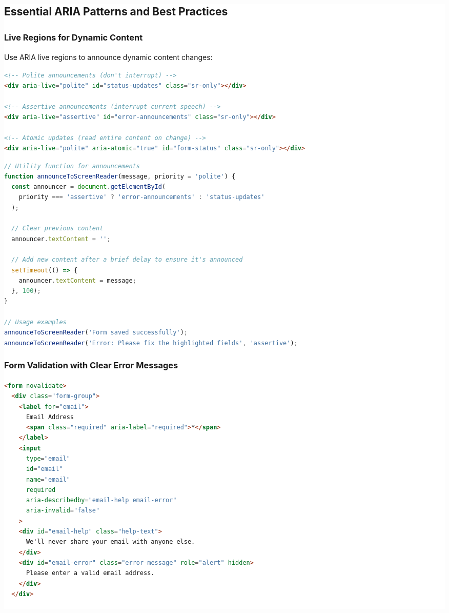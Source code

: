 ```javascript
```

## Essential ARIA Patterns and Best Practices

### Live Regions for Dynamic Content

Use ARIA live regions to announce dynamic content changes:

```html
<!-- Polite announcements (don't interrupt) -->
<div aria-live="polite" id="status-updates" class="sr-only"></div>

<!-- Assertive announcements (interrupt current speech) -->
<div aria-live="assertive" id="error-announcements" class="sr-only"></div>

<!-- Atomic updates (read entire content on change) -->
<div aria-live="polite" aria-atomic="true" id="form-status" class="sr-only"></div>
```

```javascript
// Utility function for announcements
function announceToScreenReader(message, priority = 'polite') {
  const announcer = document.getElementById(
    priority === 'assertive' ? 'error-announcements' : 'status-updates'
  );
  
  // Clear previous content
  announcer.textContent = '';
  
  // Add new content after a brief delay to ensure it's announced
  setTimeout(() => {
    announcer.textContent = message;
  }, 100);
}

// Usage examples
announceToScreenReader('Form saved successfully');
announceToScreenReader('Error: Please fix the highlighted fields', 'assertive');
```

### Form Validation with Clear Error Messages

```html
<form novalidate>
  <div class="form-group">
    <label for="email">
      Email Address
      <span class="required" aria-label="required">*</span>
    </label>
    <input 
      type="email" 
      id="email" 
      name="email"
      required
      aria-describedby="email-help email-error"
      aria-invalid="false"
    >
    <div id="email-help" class="help-text">
      We'll never share your email with anyone else.
    </div>
    <div id="email-error" class="error-message" role="alert" hidden>
      Please enter a valid email address.
    </div>
  </div>
  
```